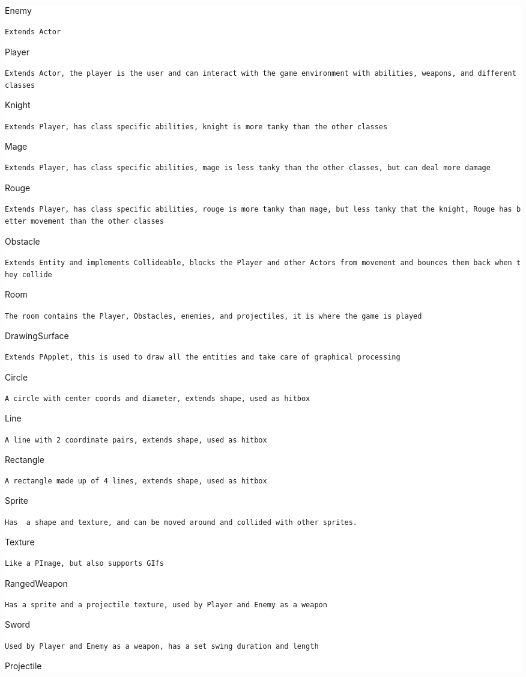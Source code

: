 Enemy

	Extends Actor
	
Player

	Extends Actor, the player is the user and can interact with the game environment with abilities, weapons, and different classes
	
Knight

	Extends Player, has class specific abilities, knight is more tanky than the other classes 
	
Mage

	Extends Player, has class specific abilities, mage is less tanky than the other classes, but can deal more damage
	
Rouge

	Extends Player, has class specific abilities, rouge is more tanky than mage, but less tanky that the knight, Rouge has better movement than the other classes
	
Obstacle

	Extends Entity and implements Collideable, blocks the Player and other Actors from movement and bounces them back when they collide
	
Room

	The room contains the Player, Obstacles, enemies, and projectiles, it is where the game is played
	
DrawingSurface

	Extends PApplet, this is used to draw all the entities and take care of graphical processing
	
Circle

	A circle with center coords and diameter, extends shape, used as hitbox
	
Line

	A line with 2 coordinate pairs, extends shape, used as hitbox
	
Rectangle

	A rectangle made up of 4 lines, extends shape, used as hitbox
	
Sprite

	Has  a shape and texture, and can be moved around and collided with other sprites.
	
Texture

	Like a PImage, but also supports GIfs
	
RangedWeapon

	Has a sprite and a projectile texture, used by Player and Enemy as a weapon
	
Sword

	Used by Player and Enemy as a weapon, has a set swing duration and length
	
Projectile
